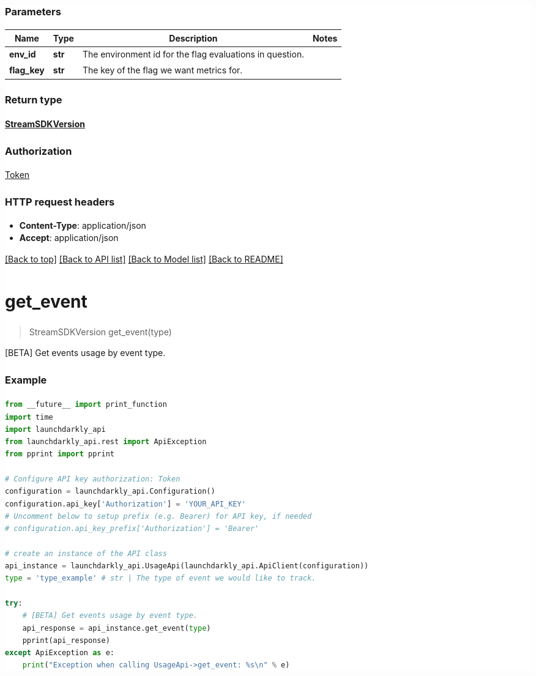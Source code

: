 ### Parameters

Name | Type | Description  | Notes
------------- | ------------- | ------------- | -------------
 **env_id** | **str**| The environment id for the flag evaluations in question. | 
 **flag_key** | **str**| The key of the flag we want metrics for. | 

### Return type

[**StreamSDKVersion**](StreamSDKVersion.md)

### Authorization

[Token](../README.md#Token)

### HTTP request headers

 - **Content-Type**: application/json
 - **Accept**: application/json

[[Back to top]](#) [[Back to API list]](../README.md#documentation-for-api-endpoints) [[Back to Model list]](../README.md#documentation-for-models) [[Back to README]](../README.md)

# **get_event**
> StreamSDKVersion get_event(type)

[BETA] Get events usage by event type.

### Example
```python
from __future__ import print_function
import time
import launchdarkly_api
from launchdarkly_api.rest import ApiException
from pprint import pprint

# Configure API key authorization: Token
configuration = launchdarkly_api.Configuration()
configuration.api_key['Authorization'] = 'YOUR_API_KEY'
# Uncomment below to setup prefix (e.g. Bearer) for API key, if needed
# configuration.api_key_prefix['Authorization'] = 'Bearer'

# create an instance of the API class
api_instance = launchdarkly_api.UsageApi(launchdarkly_api.ApiClient(configuration))
type = 'type_example' # str | The type of event we would like to track.

try:
    # [BETA] Get events usage by event type.
    api_response = api_instance.get_event(type)
    pprint(api_response)
except ApiException as e:
    print("Exception when calling UsageApi->get_event: %s\n" % e)
```
